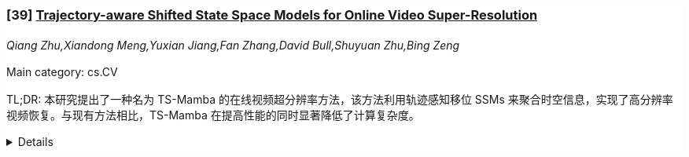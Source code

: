 
### [39] [Trajectory-aware Shifted State Space Models for Online Video Super-Resolution](https://arxiv.org/abs/2508.10453)
*Qiang Zhu,Xiandong Meng,Yuxian Jiang,Fan Zhang,David Bull,Shuyuan Zhu,Bing Zeng*

Main category: cs.CV

TL;DR: 本研究提出了一种名为 TS-Mamba 的在线视频超分辨率方法，该方法利用轨迹感知移位 SSMs 来聚合时空信息，实现了高分辨率视频恢复。与现有方法相比，TS-Mamba 在提高性能的同时显著降低了计算复杂度。


<details>
  <summary>Details</summary>
Motivation: 在线视频超分辨率（VSR）旨在根据先前的高分辨率视频帧恢复当前帧。然而，大多数现有方法仅使用一个相邻的先前帧进行时间对齐，这限制了视频的长期时间建模。状态空间模型（SSMs）因其线性的计算复杂度和全局感受野而备受关注，能够提高计算效率和性能。因此，本研究旨在利用 SSM 的优势，并结合长时轨迹建模，提出一种高效的在线 VSR 方法。

Method: 本研究提出了一种名为 TS-Mamba 的新型在线视频超分辨率方法，该方法结合了轨迹感知移位状态空间模型（SSMs）来聚合时空信息。具体而言，TS-Mamba 通过构建视频内的轨迹来选择来自先前帧的最相似令牌，然后利用移位 SSM 块组成的轨迹感知移位 Mamba 聚合（TSMA）模块来聚合所选令牌。移位 SSM 块基于希尔伯特扫描和相应的移位操作，以补偿扫描损失并增强 Mamba 的空间连续性。此外，研究还提出了一种轨迹感知损失函数来监督轨迹生成，以确保模型训练期间令牌选择的准确性。

Result: 在三个广泛使用的 VSR 测试数据集上的大量实验表明，与六个在线 VSR 基准模型相比，TS-Mamba 在大多数情况下实现了最先进的性能，并且计算量（MACs）减少了 22.7% 以上。

